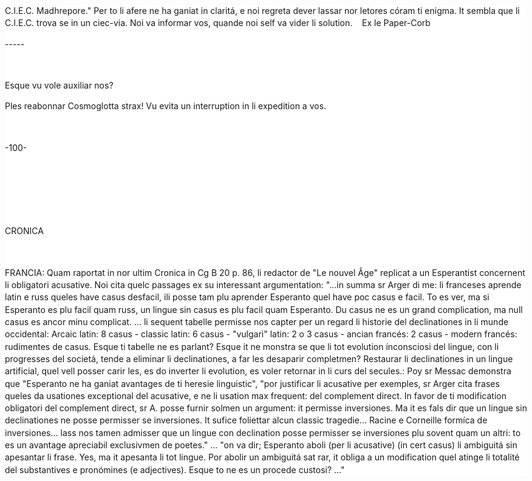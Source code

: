 C.I.E.C. Madhrepore.\" Per to li afere ne ha ganiat in claritá, e noi
regreta dever lassar nor letores córam ti enigma. It sembla que li
C.I.E.C. trova se in un ciec-via. Noi va informar vos, quande noi self
va vider li solution.    Ex le Paper-Corb

\-\-\-\--

 

Esque vu vole auxiliar nos?

Ples reabonnar Cosmoglotta strax! Vu evita un interruption in li
expedition a vos.

 

-100-

 

 

 

CRONICA

 

FRANCIA: Quam raportat in nor ultim Cronica in Cg B 20 p. 86, li
redactor de \"Le nouvel Âge\" replicat a un Esperantist concernent li
obligatori acusative. Noi cita quelc passages ex su interessant
argumentation: \"\...in summa sr Arger di me: li franceses aprende latin
e russ queles have casus desfacil, ili posse tam plu aprender Esperanto
quel have poc casus e facil. To es ver, ma si Esperanto es plu facil
quam russ, un lingue sin casus es plu facil quam Esperanto. Du casus ne
es un grand complication, ma null casus es ancor minu complicat. \... li
sequent tabelle permisse nos capter per un regard li historie del
declinationes in li munde occidental: Arcaic latin: 8 casus - classic
latin: 6 casus - \"vulgari\" latin: 2 o 3 casus - ancian francés: 2
casus - modern francés: rudimentes de casus. Esque ti tabelle ne es
parlant? Esque it ne monstra se que li tot evolution ínconsciosi del
lingue, con li progresses del societá, tende a eliminar li
declinationes, a far les desaparir completmen? Restaurar li
declinationes in un lingue artificial, quel vell posser carir les, es do
inverter li evolution, es voler retornar in li curs del secules.: Poy sr
Messac demonstra que \"Esperanto ne ha ganiat avantages de ti heresie
linguistic\", \"por justificar li acusative per exemples, sr Arger cita
frases queles da usationes exceptional del acusative, e ne li usation
max frequent: del complement direct. In favor de ti modification
obligatori del complement direct, sr A. posse furnir solmen un argument:
it permisse inversiones. Ma it es fals dir que un lingue sin
declinationes ne posse permisser se inversiones. It sufice foliettar
alcun classic tragedie\... Racine e Corneille formíca de inversiones\...
lass nos tamen admisser que un lingue con declination posse permisser se
inversiones plu sovent quam un altri: to es un avantage apreciabil
exclusivmen de poetes.\" \... \"on va dir; Esperanto aboli (per li
acusative) (in cert casus) li ambiguitá sin apesantar li frase. Yes, ma
it apesanta li tot lingue. Por abolir un ambiguitá sat rar, it obliga a
un modification quel atinge li totalité del substantives e pronómines (e
adjectives). Esque to ne es un procede custosi? \...\"
